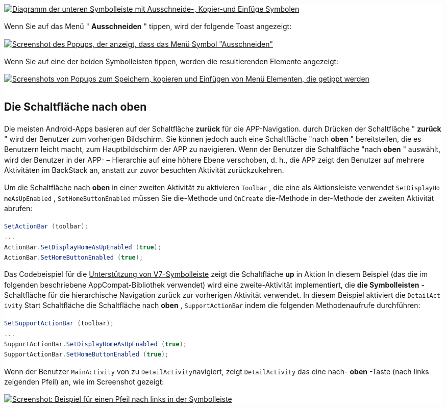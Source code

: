 [![Diagramm der unteren Symbolleiste mit Ausschneide-, Kopier-und Einfüge Symbolen](adding-a-second-toolbar-images/02-bottom-toolbar-sml.png)](adding-a-second-toolbar-images/02-bottom-toolbar.png#lightbox)

Wenn Sie auf das Menü " **Ausschneiden** " tippen, wird der folgende Toast angezeigt: 

[![Screenshot des Popups, der anzeigt, dass das Menü Symbol "Ausschneiden"](adding-a-second-toolbar-images/03-bottom-tapped-sml.png)](adding-a-second-toolbar-images/03-bottom-tapped.png#lightbox)

Wenn Sie auf eine der beiden Symbolleisten tippen, werden die resultierenden Elemente angezeigt: 

[![Screenshots von Popups zum Speichern, kopieren und Einfügen von Menü Elementen, die getippt werden](adding-a-second-toolbar-images/04-menu-action-sml.png)](adding-a-second-toolbar-images/04-menu-action.png#lightbox)



## <a name="the-up-button"></a>Die Schaltfläche nach oben 

Die meisten Android-Apps basieren auf der Schaltfläche **zurück** für die APP-Navigation. durch Drücken der Schaltfläche " **zurück** " wird der Benutzer zum vorherigen Bildschirm.
Sie können jedoch auch eine Schaltfläche "nach **oben** " bereitstellen, die es Benutzern leicht macht, zum Hauptbildschirm der APP zu navigieren. Wenn der Benutzer die Schaltfläche "nach **oben** " auswählt, wird der Benutzer in der APP- &ndash; Hierarchie auf eine höhere Ebene verschoben, d. h., die APP zeigt den Benutzer auf mehrere Aktivitäten im BackStack an, anstatt zur zuvor besuchten Aktivität zurückzukehren. 

Um die Schaltfläche nach **oben** in einer zweiten Aktivität zu aktivieren `Toolbar` , die eine als Aktionsleiste verwendet `SetDisplayHomeAsUpEnabled` , `SetHomeButtonEnabled` müssen Sie die-Methode und `OnCreate` die-Methode in der-Methode der zweiten Aktivität abrufen:

```csharp
SetActionBar (toolbar);
...
ActionBar.SetDisplayHomeAsUpEnabled (true);
ActionBar.SetHomeButtonEnabled (true);
```

Das Codebeispiel für die [Unterstützung von V7-Symbolleiste](https://docs.microsoft.com/samples/xamarin/monodroid-samples/supportv7-appcompat-toolbar) zeigt die Schaltfläche **up** in Aktion In diesem Beispiel (das die im folgenden beschriebene AppCompat-Bibliothek verwendet) wird eine zweite-Aktivität implementiert, die **die Symbolleisten** -Schaltfläche für die hierarchische Navigation zurück zur vorherigen Aktivität verwendet. In diesem Beispiel aktiviert die `DetailActivity` Start Schaltfläche die Schaltfläche nach **oben** , `SupportActionBar` indem die folgenden Methodenaufrufe durchführen: 

```csharp
SetSupportActionBar (toolbar);
...
SupportActionBar.SetDisplayHomeAsUpEnabled (true);
SupportActionBar.SetHomeButtonEnabled (true);
```

Wenn der Benutzer `MainActivity` von zu `DetailActivity`navigiert, zeigt `DetailActivity` das eine nach- **oben** -Taste (nach links zeigenden Pfeil) an, wie im Screenshot gezeigt:

[![Screenshot: Beispiel für einen Pfeil nach links in der Symbolleiste](adding-a-second-toolbar-images/05-up-button-sml.png)](adding-a-second-toolbar-images/05-up-button.png#lightbox)
